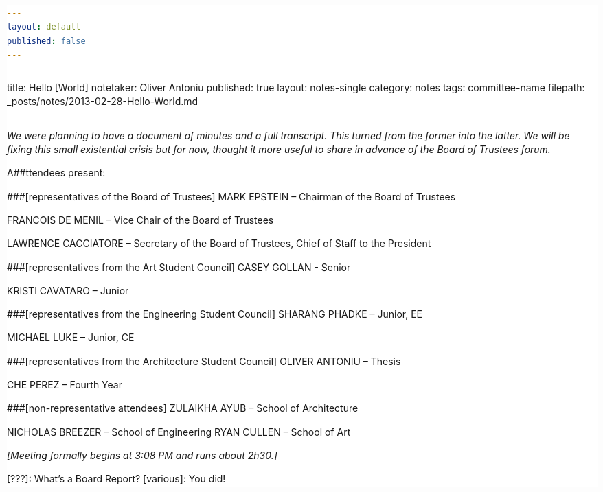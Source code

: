```yaml
---
layout: default
published: false
---
```


---

title: Hello [World]
notetaker: Oliver Antoniu
published: true
layout: notes-single
category: notes
tags: committee-name
filepath: _posts/notes/2013-02-28-Hello-World.md

---


*We were planning to have a document of minutes and a full transcript. This turned from the former into the latter. We will be fixing this small existential crisis but for now, thought it more useful to share in advance of the Board of Trustees forum.*

A##ttendees present:

###[representatives of the Board of Trustees]
MARK EPSTEIN – Chairman of the Board of Trustees 

FRANCOIS DE MENIL – Vice Chair of the Board of Trustees

LAWRENCE CACCIATORE – Secretary of the Board of Trustees, Chief of Staff to the President


###[representatives from the Art Student Council]
CASEY GOLLAN - Senior

KRISTI CAVATARO – Junior


###[representatives from the Engineering Student Council]
SHARANG PHADKE – Junior, EE

MICHAEL LUKE – Junior, CE


###[representatives from the Architecture Student Council]
OLIVER ANTONIU – Thesis 

CHE PEREZ – Fourth Year


###[non-representative attendees]
ZULAIKHA AYUB – School of Architecture

NICHOLAS BREEZER – School of Engineering
RYAN CULLEN – School of Art



*[Meeting formally begins at 3:08 PM and runs about 2h30.]*


[???]: What’s a Board Report?
[various]: You did!